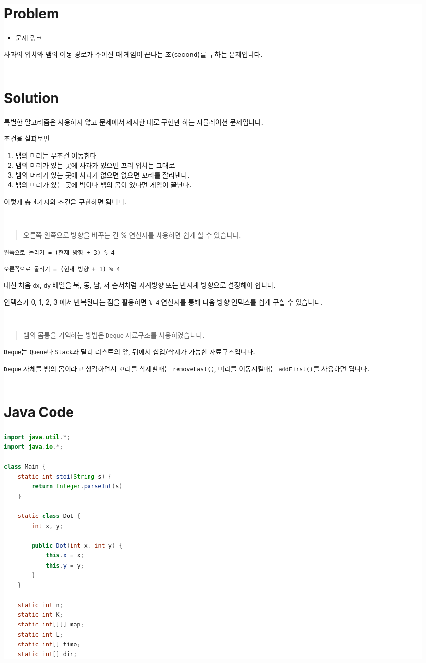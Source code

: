 # Problem
- [문제 링크](https://www.acmicpc.net/problem/3190)

사과의 위치와 뱀의 이동 경로가 주어질 때 게임이 끝나는 초(second)를 구하는 문제입니다.
<br>
<br>

# Solution
특별한 알고리즘은 사용하지 않고 문제에서 제시한 대로 구현만 하는 시뮬레이션 문제입니다.

조건을 살펴보면

1. 뱀의 머리는 무조건 이동한다
2. 뱀의 머리가 있는 곳에 사과가 있으면 꼬리 위치는 그대로
3. 뱀의 머리가 있는 곳에 사과가 없으면 없으면 꼬리를 잘라낸다.
4. 뱀의 머리가 있는 곳에 벽이나 뱀의 몸이 있다면 게임이 끝난다.

이렇게 총 4가지의 조건을 구현하면 됩니다.

<br>

> 오른쪽 왼쪽으로 방향을 바꾸는 건 % 연산자를 사용하면 쉽게 할 수 있습니다.

`왼쪽으로 돌리기 = (현재 방향 + 3) % 4`

`오른쪽으로 돌리기 = (현재 방향 + 1) % 4`

대신 처음 `dx`, `dy` 배열을 북, 동, 남, 서 순서처럼 시계방향 또는 반시계 방향으로 설정해야 합니다.

인덱스가 0, 1, 2, 3 에서 반복된다는 점을 활용하면 `% 4` 연산자를 통해 다음 방향 인덱스를 쉽게 구할 수 있습니다.

<br>

> 뱀의 몸통을 기억하는 방법은 `Deque` 자료구조를 사용하였습니다.

`Deque`는 `Queue`나 `Stack`과 달리 리스트의 앞, 뒤에서 삽입/삭제가 가능한 자료구조입니다.

`Deque` 자체를 뱀의 몸이라고 생각하면서 꼬리를 삭제할때는 `removeLast()`, 머리를 이동시킬때는 `addFirst()`를 사용하면 됩니다.
<br>
<br>

# Java Code
```java
import java.util.*;
import java.io.*;

class Main {
    static int stoi(String s) {
        return Integer.parseInt(s);
    }

    static class Dot {
        int x, y;

        public Dot(int x, int y) {
            this.x = x;
            this.y = y;
        }
    }

    static int n;
    static int K;
    static int[][] map;
    static int L;
    static int[] time;
    static int[] dir;
```